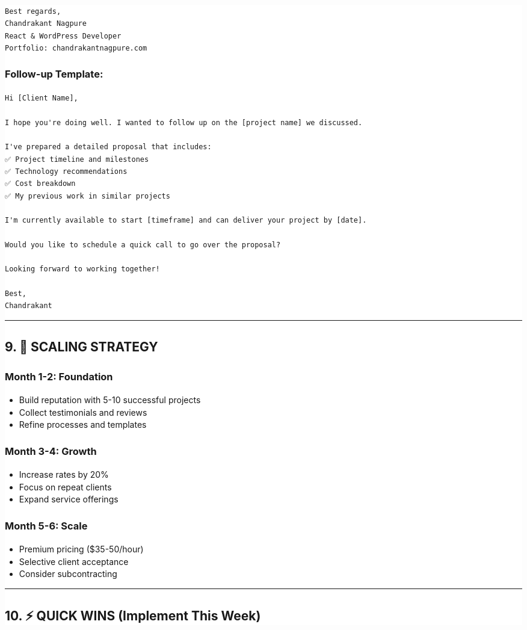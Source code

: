```
Best regards,
Chandrakant Nagpure
React & WordPress Developer
Portfolio: chandrakantnagpure.com
```

### **Follow-up Template:**
```
Hi [Client Name],

I hope you're doing well. I wanted to follow up on the [project name] we discussed.

I've prepared a detailed proposal that includes:
✅ Project timeline and milestones
✅ Technology recommendations
✅ Cost breakdown
✅ My previous work in similar projects

I'm currently available to start [timeframe] and can deliver your project by [date].

Would you like to schedule a quick call to go over the proposal?

Looking forward to working together!

Best,
Chandrakant
```

---

## 9. 🚀 SCALING STRATEGY

### **Month 1-2: Foundation**
- Build reputation with 5-10 successful projects
- Collect testimonials and reviews
- Refine processes and templates

### **Month 3-4: Growth**
- Increase rates by 20%
- Focus on repeat clients
- Expand service offerings

### **Month 5-6: Scale**
- Premium pricing ($35-50/hour)
- Selective client acceptance
- Consider subcontracting

---

## 10. ⚡ QUICK WINS (Implement This Week)
